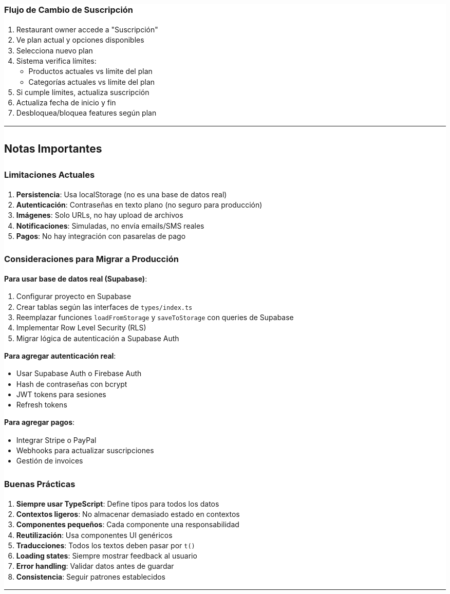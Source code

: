 ### Flujo de Cambio de Suscripción

1. Restaurant owner accede a "Suscripción"
2. Ve plan actual y opciones disponibles
3. Selecciona nuevo plan
4. Sistema verifica límites:
   - Productos actuales vs límite del plan
   - Categorías actuales vs límite del plan
5. Si cumple límites, actualiza suscripción
6. Actualiza fecha de inicio y fin
7. Desbloquea/bloquea features según plan

---

## Notas Importantes

### Limitaciones Actuales

1. **Persistencia**: Usa localStorage (no es una base de datos real)
2. **Autenticación**: Contraseñas en texto plano (no seguro para producción)
3. **Imágenes**: Solo URLs, no hay upload de archivos
4. **Notificaciones**: Simuladas, no envía emails/SMS reales
5. **Pagos**: No hay integración con pasarelas de pago

### Consideraciones para Migrar a Producción

**Para usar base de datos real (Supabase)**:

1. Configurar proyecto en Supabase
2. Crear tablas según las interfaces de `types/index.ts`
3. Reemplazar funciones `loadFromStorage` y `saveToStorage` con queries de Supabase
4. Implementar Row Level Security (RLS)
5. Migrar lógica de autenticación a Supabase Auth

**Para agregar autenticación real**:
- Usar Supabase Auth o Firebase Auth
- Hash de contraseñas con bcrypt
- JWT tokens para sesiones
- Refresh tokens

**Para agregar pagos**:
- Integrar Stripe o PayPal
- Webhooks para actualizar suscripciones
- Gestión de invoices

### Buenas Prácticas

1. **Siempre usar TypeScript**: Define tipos para todos los datos
2. **Contextos ligeros**: No almacenar demasiado estado en contextos
3. **Componentes pequeños**: Cada componente una responsabilidad
4. **Reutilización**: Usa componentes UI genéricos
5. **Traducciones**: Todos los textos deben pasar por `t()`
6. **Loading states**: Siempre mostrar feedback al usuario
7. **Error handling**: Validar datos antes de guardar
8. **Consistencia**: Seguir patrones establecidos

---